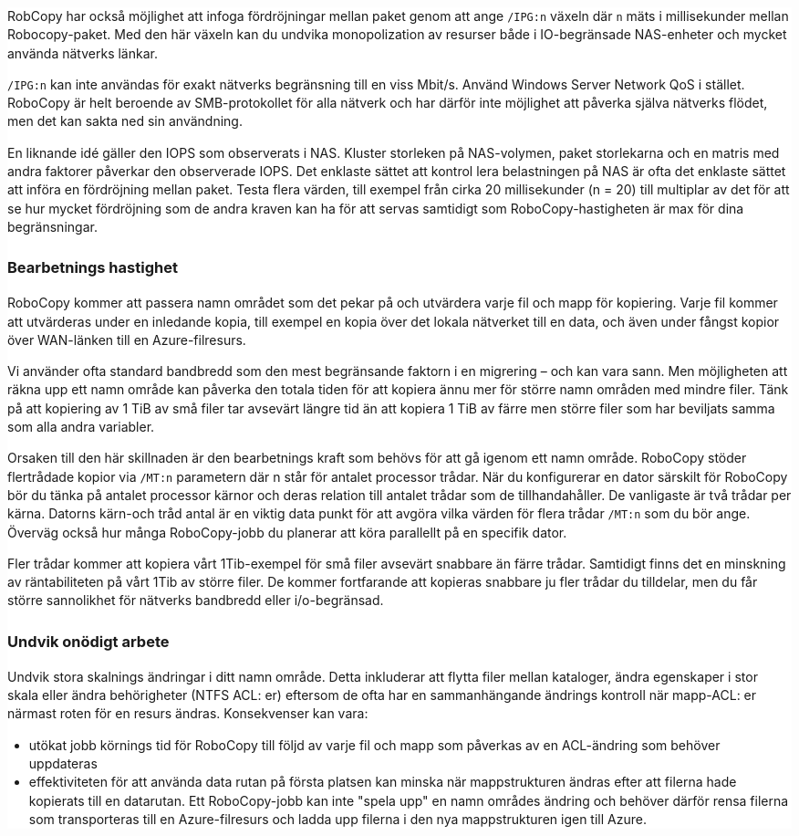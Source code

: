 RobCopy har också möjlighet att infoga fördröjningar mellan paket genom att ange `/IPG:n` växeln där `n` mäts i millisekunder mellan Robocopy-paket. Med den här växeln kan du undvika monopolization av resurser både i IO-begränsade NAS-enheter och mycket använda nätverks länkar. 

`/IPG:n` kan inte användas för exakt nätverks begränsning till en viss Mbit/s. Använd Windows Server Network QoS i stället. RoboCopy är helt beroende av SMB-protokollet för alla nätverk och har därför inte möjlighet att påverka själva nätverks flödet, men det kan sakta ned sin användning. 

En liknande idé gäller den IOPS som observerats i NAS. Kluster storleken på NAS-volymen, paket storlekarna och en matris med andra faktorer påverkar den observerade IOPS. Det enklaste sättet att kontrol lera belastningen på NAS är ofta det enklaste sättet att införa en fördröjning mellan paket. Testa flera värden, till exempel från cirka 20 millisekunder (n = 20) till multiplar av det för att se hur mycket fördröjning som de andra kraven kan ha för att servas samtidigt som RoboCopy-hastigheten är max för dina begränsningar.

### <a name="processing-speed"></a>Bearbetnings hastighet

RoboCopy kommer att passera namn området som det pekar på och utvärdera varje fil och mapp för kopiering. Varje fil kommer att utvärderas under en inledande kopia, till exempel en kopia över det lokala nätverket till en data, och även under fångst kopior över WAN-länken till en Azure-filresurs.

Vi använder ofta standard bandbredd som den mest begränsande faktorn i en migrering – och kan vara sann. Men möjligheten att räkna upp ett namn område kan påverka den totala tiden för att kopiera ännu mer för större namn områden med mindre filer. Tänk på att kopiering av 1 TiB av små filer tar avsevärt längre tid än att kopiera 1 TiB av färre men större filer som har beviljats samma som alla andra variabler.

Orsaken till den här skillnaden är den bearbetnings kraft som behövs för att gå igenom ett namn område. RoboCopy stöder flertrådade kopior via `/MT:n` parametern där n står för antalet processor trådar. När du konfigurerar en dator särskilt för RoboCopy bör du tänka på antalet processor kärnor och deras relation till antalet trådar som de tillhandahåller. De vanligaste är två trådar per kärna. Datorns kärn-och tråd antal är en viktig data punkt för att avgöra vilka värden för flera trådar `/MT:n` som du bör ange. Överväg också hur många RoboCopy-jobb du planerar att köra parallellt på en specifik dator.

Fler trådar kommer att kopiera vårt 1Tib-exempel för små filer avsevärt snabbare än färre trådar. Samtidigt finns det en minskning av räntabiliteten på vårt 1Tib av större filer. De kommer fortfarande att kopieras snabbare ju fler trådar du tilldelar, men du får större sannolikhet för nätverks bandbredd eller i/o-begränsad.

### <a name="avoid-unnecessary-work"></a>Undvik onödigt arbete

Undvik stora skalnings ändringar i ditt namn område. Detta inkluderar att flytta filer mellan kataloger, ändra egenskaper i stor skala eller ändra behörigheter (NTFS ACL: er) eftersom de ofta har en sammanhängande ändrings kontroll när mapp-ACL: er närmast roten för en resurs ändras. Konsekvenser kan vara:

* utökat jobb körnings tid för RoboCopy till följd av varje fil och mapp som påverkas av en ACL-ändring som behöver uppdateras
* effektiviteten för att använda data rutan på första platsen kan minska när mappstrukturen ändras efter att filerna hade kopierats till en datarutan. Ett RoboCopy-jobb kan inte "spela upp" en namn områdes ändring och behöver därför rensa filerna som transporteras till en Azure-filresurs och ladda upp filerna i den nya mappstrukturen igen till Azure.
